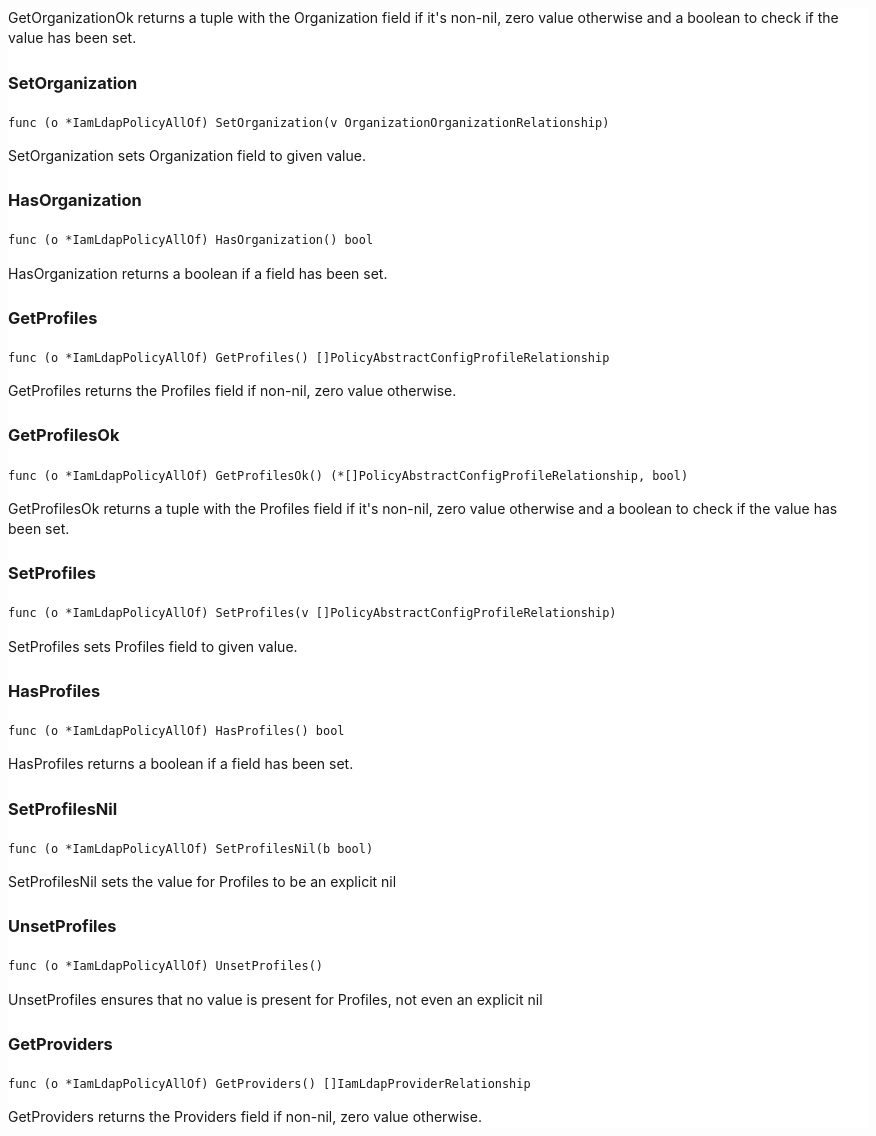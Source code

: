 GetOrganizationOk returns a tuple with the Organization field if it's non-nil, zero value otherwise
and a boolean to check if the value has been set.

### SetOrganization

`func (o *IamLdapPolicyAllOf) SetOrganization(v OrganizationOrganizationRelationship)`

SetOrganization sets Organization field to given value.

### HasOrganization

`func (o *IamLdapPolicyAllOf) HasOrganization() bool`

HasOrganization returns a boolean if a field has been set.

### GetProfiles

`func (o *IamLdapPolicyAllOf) GetProfiles() []PolicyAbstractConfigProfileRelationship`

GetProfiles returns the Profiles field if non-nil, zero value otherwise.

### GetProfilesOk

`func (o *IamLdapPolicyAllOf) GetProfilesOk() (*[]PolicyAbstractConfigProfileRelationship, bool)`

GetProfilesOk returns a tuple with the Profiles field if it's non-nil, zero value otherwise
and a boolean to check if the value has been set.

### SetProfiles

`func (o *IamLdapPolicyAllOf) SetProfiles(v []PolicyAbstractConfigProfileRelationship)`

SetProfiles sets Profiles field to given value.

### HasProfiles

`func (o *IamLdapPolicyAllOf) HasProfiles() bool`

HasProfiles returns a boolean if a field has been set.

### SetProfilesNil

`func (o *IamLdapPolicyAllOf) SetProfilesNil(b bool)`

 SetProfilesNil sets the value for Profiles to be an explicit nil

### UnsetProfiles
`func (o *IamLdapPolicyAllOf) UnsetProfiles()`

UnsetProfiles ensures that no value is present for Profiles, not even an explicit nil
### GetProviders

`func (o *IamLdapPolicyAllOf) GetProviders() []IamLdapProviderRelationship`

GetProviders returns the Providers field if non-nil, zero value otherwise.
